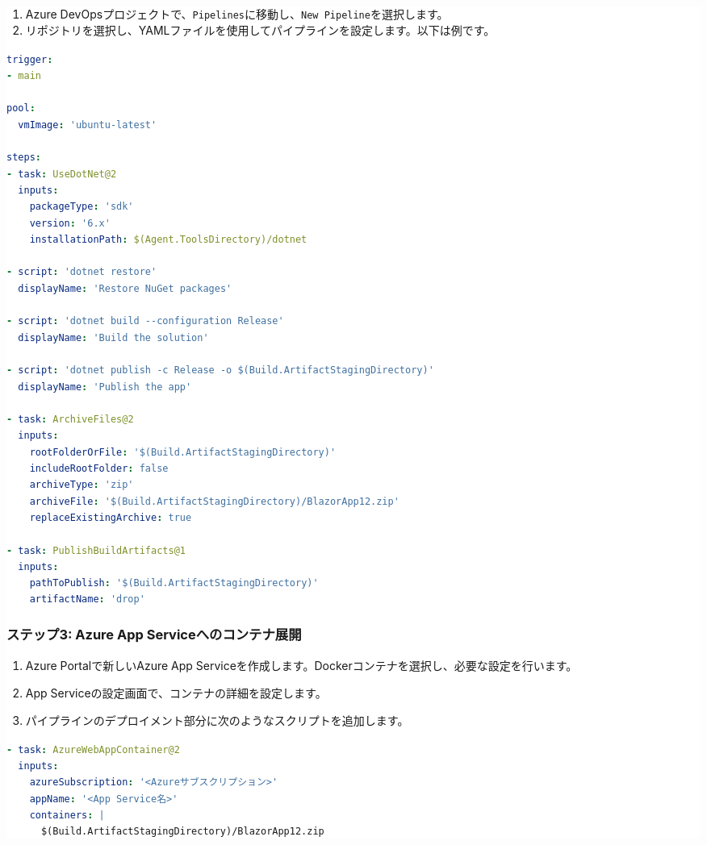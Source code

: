 1. Azure DevOpsプロジェクトで、`Pipelines`に移動し、`New Pipeline`を選択します。
2. リポジトリを選択し、YAMLファイルを使用してパイプラインを設定します。以下は例です。

```yaml
trigger:
- main

pool:
  vmImage: 'ubuntu-latest'

steps:
- task: UseDotNet@2
  inputs:
    packageType: 'sdk'
    version: '6.x'
    installationPath: $(Agent.ToolsDirectory)/dotnet

- script: 'dotnet restore'
  displayName: 'Restore NuGet packages'

- script: 'dotnet build --configuration Release'
  displayName: 'Build the solution'

- script: 'dotnet publish -c Release -o $(Build.ArtifactStagingDirectory)'
  displayName: 'Publish the app'

- task: ArchiveFiles@2
  inputs:
    rootFolderOrFile: '$(Build.ArtifactStagingDirectory)'
    includeRootFolder: false
    archiveType: 'zip'
    archiveFile: '$(Build.ArtifactStagingDirectory)/BlazorApp12.zip'
    replaceExistingArchive: true

- task: PublishBuildArtifacts@1
  inputs:
    pathToPublish: '$(Build.ArtifactStagingDirectory)'
    artifactName: 'drop'
```

### ステップ3: Azure App Serviceへのコンテナ展開

1. Azure Portalで新しいAzure App Serviceを作成します。Dockerコンテナを選択し、必要な設定を行います。
2. App Serviceの設定画面で、コンテナの詳細を設定します。

3. パイプラインのデプロイメント部分に次のようなスクリプトを追加します。

```yaml
- task: AzureWebAppContainer@2
  inputs:
    azureSubscription: '<Azureサブスクリプション>'
    appName: '<App Service名>'
    containers: |
      $(Build.ArtifactStagingDirectory)/BlazorApp12.zip
```
